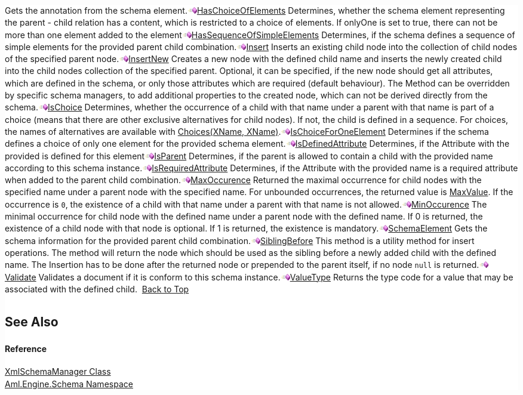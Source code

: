 Gets the annotation from the schema element.</td></tr><tr><td>![Public method](media/pubmethod.gif "Public method")</td><td><a href="M_Aml_Engine_Schema_XmlSchemaManager_HasChoiceOfElements">HasChoiceOfElements</a></td><td>
Determines, whether the schema element representing the parent - child relation has a content, which is restricted to a choice of elements. If onlyOne is set to true, there can not be more than one element added to the element</td></tr><tr><td>![Public method](media/pubmethod.gif "Public method")</td><td><a href="M_Aml_Engine_Schema_XmlSchemaManager_HasSequenceOfSimpleElements">HasSequenceOfSimpleElements</a></td><td>
Determines, if the schema defines a sequence of simple elements for the provided parent child combination.</td></tr><tr><td>![Public method](media/pubmethod.gif "Public method")</td><td><a href="M_Aml_Engine_Schema_XmlSchemaManager_Insert">Insert</a></td><td>
Inserts an existing child node into the collection of child nodes of the specified parent node.</td></tr><tr><td>![Public method](media/pubmethod.gif "Public method")</td><td><a href="M_Aml_Engine_Schema_XmlSchemaManager_InsertNew">InsertNew</a></td><td>
Creates a new node with the defined child name and inserts the newly created child into the child nodes collection of the specified parent. Optional, it can be specified, if the new node should get all attributes, which are defined in the schema, or only those attributes which are required (default behaviour). The Method can be overridden by specific schema managers, to add additional properties to the created node, which can not be derived directly from the schema.</td></tr><tr><td>![Public method](media/pubmethod.gif "Public method")</td><td><a href="M_Aml_Engine_Schema_XmlSchemaManager_IsChoice">IsChoice</a></td><td>
Determines, whether the occurrence of a child with that name under a parent with that name is part of a choice (means that there are other exclusive alternatives for child nodes). If not, the child is defined in a sequence. For choices, the names of alternatives are available with <a href="M_Aml_Engine_Schema_XmlSchemaManager_Choices">Choices(XName, XName)</a>.</td></tr><tr><td>![Public method](media/pubmethod.gif "Public method")</td><td><a href="M_Aml_Engine_Schema_XmlSchemaManager_IsChoiceForOneElement">IsChoiceForOneElement</a></td><td>
Determines if the schema defines a choice of only one element for the provided schema element.</td></tr><tr><td>![Public method](media/pubmethod.gif "Public method")</td><td><a href="M_Aml_Engine_Schema_XmlSchemaManager_IsDefinedAttribute">IsDefinedAttribute</a></td><td>
Determines, if the Attribute with the provided is defined for this element</td></tr><tr><td>![Public method](media/pubmethod.gif "Public method")</td><td><a href="M_Aml_Engine_Schema_XmlSchemaManager_IsParent">IsParent</a></td><td>
Determines, if the parent is allowed to contain a child with the provided name according to this schema instance.</td></tr><tr><td>![Public method](media/pubmethod.gif "Public method")</td><td><a href="M_Aml_Engine_Schema_XmlSchemaManager_IsRequiredAttribute">IsRequiredAttribute</a></td><td>
Determines, if the Attribute with the provided name is a required attribute when added to the parent child combination.</td></tr><tr><td>![Public method](media/pubmethod.gif "Public method")</td><td><a href="M_Aml_Engine_Schema_XmlSchemaManager_MaxOccurence">MaxOccurence</a></td><td>
Returned the maximal occurrence for child nodes with the specified name under a parent node with the specified name. For unbounded occurrences, the returned value is <a href="https://docs.microsoft.com/dotnet/api/system.decimal.maxvalue" target="_parent" rel="noopener noreferrer">MaxValue</a>. If the occurrence is `0`, the existence of a child with that name under a parent with that name is not allowed.</td></tr><tr><td>![Public method](media/pubmethod.gif "Public method")</td><td><a href="M_Aml_Engine_Schema_XmlSchemaManager_MinOccurence">MinOccurence</a></td><td>
The minimal occurrence for child node with the defined name under a parent node with the defined name. If 0 is returned, the existence of a child node with that node is optional. If 1 is returned, the existence is mandatory.</td></tr><tr><td>![Public method](media/pubmethod.gif "Public method")</td><td><a href="M_Aml_Engine_Schema_XmlSchemaManager_SchemaElement">SchemaElement</a></td><td>
Gets the schema information for the provided parent child combination.</td></tr><tr><td>![Public method](media/pubmethod.gif "Public method")</td><td><a href="M_Aml_Engine_Schema_XmlSchemaManager_SiblingBefore">SiblingBefore</a></td><td>
This method is a utility method for insert operations. The method will return the node which should be used as the sibling before a newly added child with the defined name. The Insertion has to be done after the returned node or prepended to the parent itself, if no node `null` is returned.</td></tr><tr><td>![Public method](media/pubmethod.gif "Public method")</td><td><a href="M_Aml_Engine_Schema_XmlSchemaManager_Validate">Validate</a></td><td>
Validates a document if it is conform to this schema instance.</td></tr><tr><td>![Public method](media/pubmethod.gif "Public method")</td><td><a href="M_Aml_Engine_Schema_XmlSchemaManager_ValueType">ValueType</a></td><td>
Returns the type code for a value that may be associated with the defined child.</td></tr></table>&nbsp;
<a href="#xmlschemamanager-methods">Back to Top</a>

## See Also


#### Reference
<a href="T_Aml_Engine_Schema_XmlSchemaManager">XmlSchemaManager Class</a><br /><a href="N_Aml_Engine_Schema">Aml.Engine.Schema Namespace</a><br />
